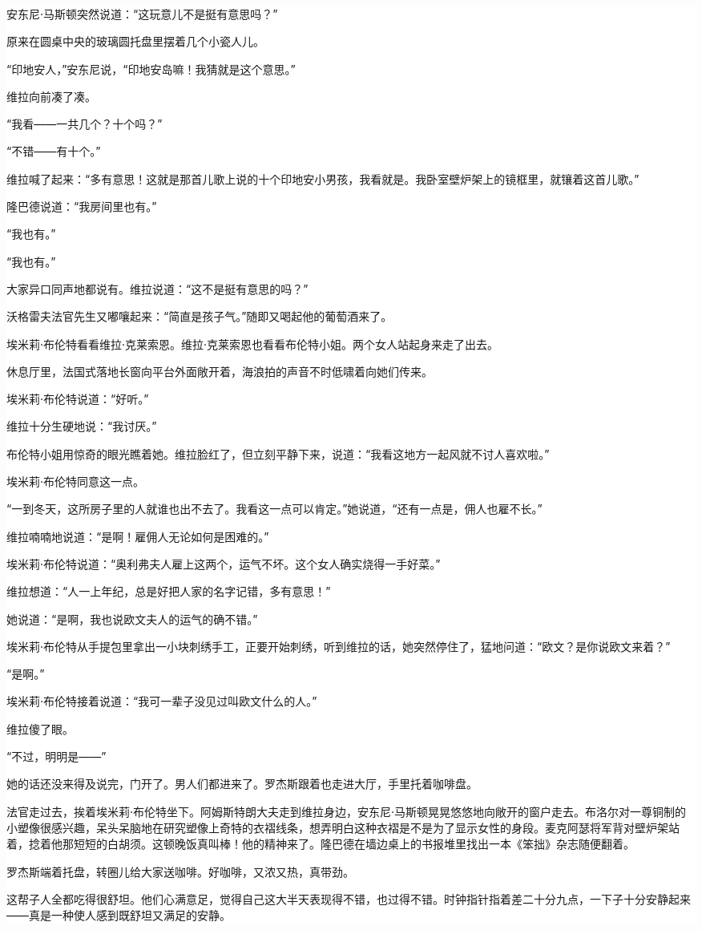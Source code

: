 安东尼·马斯顿突然说道：“这玩意儿不是挺有意思吗？” 

原来在圆桌中央的玻璃圆托盘里摆着几个小瓷人儿。 

“印地安人，”安东尼说，“印地安岛嘛！我猜就是这个意思。” 

维拉向前凑了凑。 

“我看——一共几个？十个吗？” 

“不错——有十个。” 

维拉喊了起来：“多有意思！这就是那首儿歌上说的十个印地安小男孩，我看就是。我卧室壁炉架上的镜框里，就镶着这首儿歌。” 

隆巴德说道：“我房间里也有。” 

“我也有。” 

“我也有。” 

大家异口同声地都说有。维拉说道：“这不是挺有意思的吗？” 

沃格雷夫法官先生又嘟嚷起来：“简直是孩子气。”随即又喝起他的葡萄酒来了。 

埃米莉·布伦特看看维拉·克莱索恩。维拉·克莱索恩也看看布伦特小姐。两个女人站起身来走了出去。 

休息厅里，法国式落地长窗向平台外面敞开着，海浪拍的声音不时低啸着向她们传来。 

埃米莉·布伦特说道：“好听。” 

维拉十分生硬地说：“我讨厌。” 

布伦特小姐用惊奇的眼光瞧着她。维拉脸红了，但立刻平静下来，说道：“我看这地方一起风就不讨人喜欢啦。” 

埃米莉·布伦特同意这一点。 

“一到冬天，这所房子里的人就谁也出不去了。我看这一点可以肯定。”她说道，“还有一点是，佣人也雇不长。” 

维拉喃喃地说道：“是啊！雇佣人无论如何是困难的。” 

埃米莉·布伦特说道：“奥利弗夫人雇上这两个，运气不坏。这个女人确实烧得一手好菜。” 

维拉想道：“人一上年纪，总是好把人家的名字记错，多有意思！” 

她说道：“是啊，我也说欧文夫人的运气的确不错。” 

埃米莉·布伦特从手提包里拿出一小块刺绣手工，正要开始刺绣，听到维拉的话，她突然停住了，猛地问道：“欧文？是你说欧文来着？” 

“是啊。” 

埃米莉·布伦特接着说道：“我可一辈子没见过叫欧文什么的人。” 

维拉傻了眼。 

“不过，明明是——” 

她的话还没来得及说完，门开了。男人们都进来了。罗杰斯跟着也走进大厅，手里托着咖啡盘。 

法官走过去，挨着埃米莉·布伦特坐下。阿姆斯特朗大夫走到维拉身边，安东尼·马斯顿晃晃悠悠地向敞开的窗户走去。布洛尔对一尊铜制的小塑像很感兴趣，呆头呆脑地在研究塑像上奇特的衣褶线条，想弄明白这种衣褶是不是为了显示女性的身段。麦克阿瑟将军背对壁炉架站着，捻着他那短短的白胡须。这顿晚饭真叫棒！他的精神来了。隆巴德在墙边桌上的书报堆里找出一本《笨拙》杂志随便翻着。 

罗杰斯端着托盘，转圈儿给大家送咖啡。好咖啡，又浓又热，真带劲。 

这帮子人全都吃得很舒坦。他们心满意足，觉得自己这大半天表现得不错，也过得不错。时钟指针指着差二十分九点，一下子十分安静起来——真是一种使人感到既舒坦又满足的安静。 
